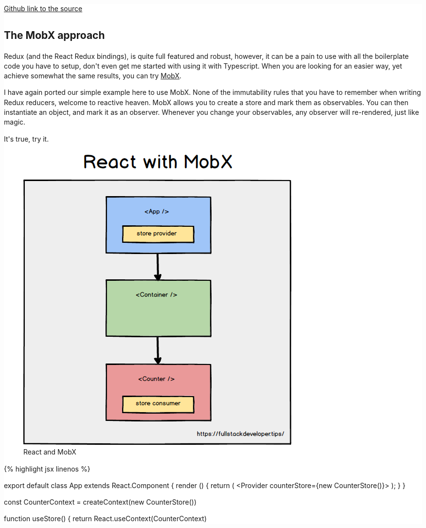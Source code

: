 [Github link to the source](https://github.com/jaeyow/react-state-management)

## The MobX approach

Redux (and the React Redux bindings), is quite full featured and robust, however, it can be a pain to use with all the boilerplate code you have to setup, don't even get me started with using it with Typescript. When you are looking for an easier way, yet achieve somewhat the same results, you can try [MobX](https://github.com/mobxjs/mobx).

I have again ported our simple example here to use MobX. None of the immutability rules that you have to remember when writing Redux reducers, welcome to reactive heaven. MobX allows you to create a store and mark them as observables. You can then instantiate an object, and mark it as an observer. Whenever you change your observables, any observer will re-rendered, just like magic.

It's true, try it. 

<figure>
	<a href="../images/react-state-management/react-with-mobx.png"><img src="../images/react-state-management/react-with-mobx.png"></a><figcaption>React and MobX</figcaption>
</figure>

{% highlight jsx linenos %}

export default class App extends React.Component {
  render () {
    return (
      <Provider counterStore={new CounterStore()}>
        <Container/>
      </Provider>
    );
  }
}

const CounterContext = createContext(new CounterStore())

function useStore() {
  return React.useContext(CounterContext)